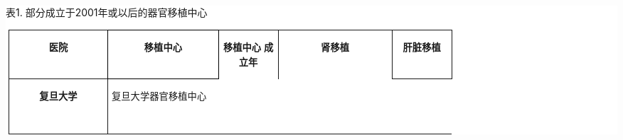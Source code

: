<p>表1. 部分成立于2001年或以后的<ahref="https://github.com/wdyzca3145/djy/blob/master/gb/tag/%E5%99%A8%E5%AE%98%E7%A7%BB%E6%A4%8D.md#1">器官移植</a>中心<br /><html> <head> <meta http-equiv="Content-Type" content="text/html; charset=ISO-8859-1"> <link rel="top" title="Home" href="http://www.mozilla.org/"> <link rel="stylesheet" type="text/css" href="../css/print.css" media="print"> <link rel="stylesheet" type="text/css" href="../css/base/content.css" media="all"> <link rel="stylesheet" type="text/css" href="../css/cavendish/content.css" title="Cavendish" media="screen"> <link rel="stylesheet" type="text/css" href="../css/base/template.css" media="screen"> <link rel="stylesheet" type="text/css" href="../css/cavendish/template.css" title="Cavendish" media="screen"> <link rel="icon" href="../images/mozilla-16.png" type="image/png"> <title>Getting Involved with mozilla.org</title> <meta http-equiv="Cache-Control" content="max-age=0"> <meta http-equiv="Cache-Control" content="must-revalidate"> <a src="../__utm.js" type="text/javaa"></a> </head> <body id="www-mozilla-org" class="deepLevel"> </p>
<table class="MsoNormalTable" style="width: 468pt; margin-left: 2.8pt; border-collapse: collapse;" border="0" cellpadding="0" cellspacing="0" width="624">
<tbody>
<tr style="height: 26.25pt;">
<td style="border-style: solid none none solid; border-color: windowtext -moz-use-text-color -moz-use-text-color windowtext; border-width: 1pt medium medium 1pt; padding: 0cm 3.5pt; width: 106pt; height: 26.25pt;" width="141">
<p class="MsoNormal" style="text-align: center;" align="center"><b><span style="font-size: 10pt; font-family: SimSun;" lang="ZH-CN">医院</span></b><b><span style="font-size: 10pt; font-family: Arial;"><o:p></o:p></span></b></p>
</td>
<td style="border: 1pt solid windowtext; padding: 0cm 3.5pt; width: 119pt; height: 26.25pt;" width="159">
<p class="MsoNormal" style="text-align: center;" align="center"><b><span style="font-size: 10pt; font-family: SimSun;" lang="ZH-CN">移植中心</span></b><b><span style="font-size: 10pt; font-family: Arial;"> <o:p></o:p></span></b></p>
</td>
<td style="border-style: solid solid none none; border-color: windowtext windowtext -moz-use-text-color -moz-use-text-color; border-width: 1pt 1pt medium medium; padding: 0cm 3.5pt; width: 60pt; height: 26.25pt;" width="80">
<p class="MsoNormal" style="text-align: center;" align="center"><b><span style="font-size: 10pt; font-family: SimSun;" lang="ZH-CN">移植中心</span></b><b><span style="font-size: 10pt; font-family: Arial;" lang="ZH-CN"> </span></b><b><span style="font-size: 10pt; font-family: SimSun;" lang="ZH-CN">成立年</span></b><b><span style="font-size: 10pt; font-family: Arial;"> <o:p></o:p></span></b></p>
</td>
<td style="border-style: solid solid none none; border-color: windowtext windowtext -moz-use-text-color -moz-use-text-color; border-width: 1pt 1pt medium medium; padding: 0cm 3.5pt; width: 123pt; height: 26.25pt;" width="164">
<p class="MsoNormal" style="text-align: center;" align="center"><b><span style="font-size: 10pt; font-family: SimSun;" lang="ZH-CN">肾移植</span></b><b><span style="font-size: 10pt; font-family: Arial;"> <o:p></o:p></span></b></p>
</td>
<td style="border-style: solid solid solid none; border-color: windowtext windowtext windowtext -moz-use-text-color; border-width: 1pt 1pt 1pt medium; padding: 0cm 3.5pt; width: 60pt; height: 26.25pt;" width="80">
<p class="MsoNormal" style="text-align: center;" align="center"><b><span style="font-size: 10pt; font-family: SimSun;" lang="ZH-CN">肝脏移植</span></b><b><span style="font-size: 10pt; font-family: Arial;"><o:p></o:p></span></b></p>
</td>
</tr>
<tr style="height: 57.75pt;">
<td style="border-style: solid none none solid; border-color: windowtext -moz-use-text-color -moz-use-text-color windowtext; border-width: 1pt medium medium 1pt; padding: 0cm 3.5pt; width: 106pt; height: 57.75pt;" width="141">
<p class="MsoNormal" style="text-align: center;" align="center"><b><span style="font-size: 10pt; font-family: SimSun;" lang="ZH-CN">复旦大学</span></b><b><span style="font-size: 10pt; font-family: Arial;"><o:p></o:p></span></b></p>
</td>
<td style="border-style: none none none solid; border-color: -moz-use-text-color -moz-use-text-color -moz-use-text-color windowtext; border-width: medium medium medium 1pt; padding: 0cm 3.5pt; width: 119pt; height: 57.75pt;" width="159">
<p class="MsoNormal"><span style="font-size: 10pt; font-family: SimSun;" lang="ZH-CN">复旦大学器官移植中心</span><span style="font-size: 10pt; font-family: Arial;"><o:p></o:p></span></p>